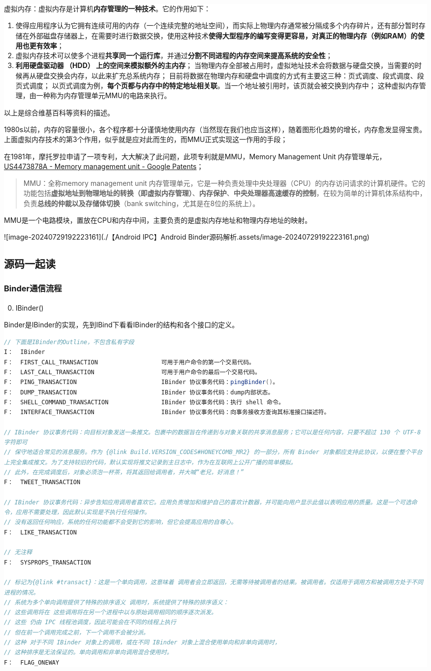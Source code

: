 虚拟内存：虚拟内存是计算机**内存管理的一种技术**。它的作用如下：

1. 使得应用程序认为它拥有连续可用的内存（一个连续完整的地址空间），而实际上物理内存通常被分隔成多个内存碎片，还有部分暂时存储在外部磁盘存储器上，在需要时进行数据交换，使用这种技术**使得大型程序的编写变得更容易，对真正的物理内存（例如RAM）的使用也更有效率**；
2. 虚拟内存技术可以使多个进程**共享同一个运行库**，并通过**分割不同进程的内存空间来提高系统的安全性**；
3. **利用硬盘驱动器 （HDD） 上的空间来模拟额外的主内存**；
   当物理内存全部被占用时，虚拟地址技术会将数据与硬盘交换，当需要的时候再从硬盘交换会内存，以此来扩充总系统内存；
   目前将数据在物理内存和硬盘中调度的方式有主要这三种：页式调度、段式调度、段页式调度；
   以页式调度为例，**每个页都与内存中的特定地址相关联**。当一个地址被引用时，该页就会被交换到内存中；
   这种虚拟内存管理，由一种称为内存管理单元MMU的电路来执行。

以上是综合维基百科等资料的描述。

1980s以前，内存的容量很小，各个程序都十分谨慎地使用内存（当然现在我们也应当这样），随着图形化趋势的增长，内存愈发显得宝贵。上面虚拟内存技术的第3个作用，似乎就是应对此而生的，而MMU正式实现这一作用的手段；

在1981年，摩托罗拉申请了一项专利，大大解决了此问题，此项专利就是MMU，Memory Management Unit 内存管理单元，[US4473878A - Memory management unit - Google Patents](https://patents.google.com/patent/US4473878A/en)；

> MMU：全称memory management unit 内存管理单元，它是一种负责处理中央处理器（CPU）的内存访问请求的计算机硬件。它的功能包括**虚拟地址到物理地址的转换（即虚拟内存管理）**、**内存保护**、**中央处理器高速缓存的控制**，在较为简单的计算机体系结构中，负责**总线的仲裁以及存储体切换**（bank switching，尤其是在8位的系统上）。

MMU是一个电路模块，置放在CPU和内存中间，主要负责的是虚拟内存地址和物理内存地址的映射。

![image-20240729192223161](./【Android IPC】Android Binder源码解析.assets/image-20240729192223161.png)

## 源码一起读

### Binder通信流程

0. IBinder()

Binder是IBinder的实现，先到IBind下看看IBinder的结构和各个接口的定义。

```java
// 下面是IBinder的Outline，不包含私有字段
I：  IBinder
F：  FIRST_CALL_TRANSACTION                  可用于用户命令的第一个交易代码。
F：  LAST_CALL_TRANSACTION                   可用于用户命令的最后一个交易代码。
F：  PING_TRANSACTION                        IBinder 协议事务代码：pingBinder()。
F：  DUMP_TRANSACTION                        IBinder 协议事务代码：dump内部状态。
F：  SHELL_COMMAND_TRANSACTION               IBinder 协议事务代码：执行 shell 命令。
F：  INTERFACE_TRANSACTION                   IBinder 协议事务代码：向事务接收方查询其标准接口描述符。

// IBinder 协议事务代码：向目标对象发送一条推文。包裹中的数据旨在传递到与对象关联的共享消息服务；它可以是任何内容，只要不超过 130 个 UTF-8 字符即可
// 保守地适合常见的消息服务。作为 {@link Build.VERSION_CODES#HONEYCOMB_MR2} 的一部分，所有 Binder 对象都应支持此协议，以便在整个平台上完全集成推文。为了支持较旧的代码，默认实现将推文记录到主日志中，作为在互联网上公开广播的简单模拟。
// 此外，在完成调度后，对象必须泡一杯茶，将其返回给调用者，并大喊“老兄，好消息！”
F：  TWEET_TRANSACTION

// IBinder 协议事务代码：异步告知应用调用者喜欢它。应用负责增加和维护自己的喜欢计数器，并可能向用户显示此值以表明应用的质量。这是一个可选命令，应用不需要处理，因此默认实现是不执行任何操作。
// 没有返回任何响应，系统的任何功能都不会受到它的影响，但它会提高应用的自尊心。
F：  LIKE_TRANSACTION

// 无注释
F：  SYSPROPS_TRANSACTION

// 标记为{@link #transact}：这是一个单向调用，这意味着 调用者会立即返回，无需等待被调用者的结果。被调用者。仅适用于调用方和被调用方处于不同进程的情况。
// 系统为多个单向调用提供了特殊的排序语义 调用时，系统提供了特殊的排序语义：
// 这些调用将在 这些调用将在另一个进程中以与原始调用相同的顺序逐次派发。 
// 这些 仍由 IPC 线程池调度，因此可能会在不同的线程上执行
// 但在前一个调用完成之前，下一个调用不会被分派。 
// 这种 对于不同 IBinder 对象上的调用，或在不同 IBinder 对象上混合使用单向和非单向调用时，
// 这种排序是无法保证的。单向调用和非单向调用混合使用时。
F：  FLAG_ONEWAY

```